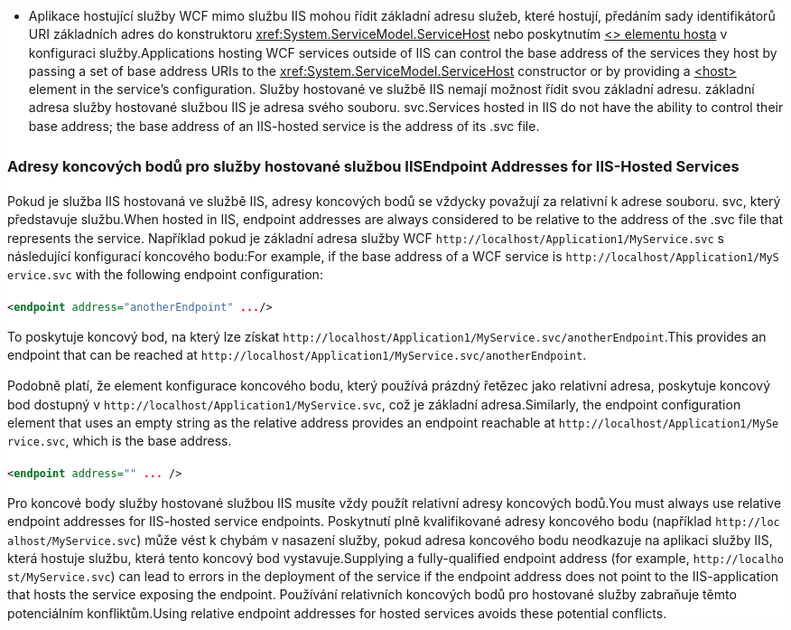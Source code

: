 - <span data-ttu-id="6779c-167">Aplikace hostující služby WCF mimo službu IIS mohou řídit základní adresu služeb, které hostují, předáním sady identifikátorů URI základních adres do konstruktoru <xref:System.ServiceModel.ServiceHost> nebo poskytnutím [\<> elementu hosta](../../../../docs/framework/configure-apps/file-schema/wcf/host.md) v konfiguraci služby.</span><span class="sxs-lookup"><span data-stu-id="6779c-167">Applications hosting WCF services outside of IIS can control the base address of the services they host by passing a set of base address URIs to the <xref:System.ServiceModel.ServiceHost> constructor or by providing a [\<host>](../../../../docs/framework/configure-apps/file-schema/wcf/host.md) element in the service’s configuration.</span></span> <span data-ttu-id="6779c-168">Služby hostované ve službě IIS nemají možnost řídit svou základní adresu. základní adresa služby hostované službou IIS je adresa svého souboru. svc.</span><span class="sxs-lookup"><span data-stu-id="6779c-168">Services hosted in IIS do not have the ability to control their base address; the base address of an IIS-hosted service is the address of its .svc file.</span></span>

### <a name="endpoint-addresses-for-iis-hosted-services"></a><span data-ttu-id="6779c-169">Adresy koncových bodů pro služby hostované službou IIS</span><span class="sxs-lookup"><span data-stu-id="6779c-169">Endpoint Addresses for IIS-Hosted Services</span></span>

<span data-ttu-id="6779c-170">Pokud je služba IIS hostovaná ve službě IIS, adresy koncových bodů se vždycky považují za relativní k adrese souboru. svc, který představuje službu.</span><span class="sxs-lookup"><span data-stu-id="6779c-170">When hosted in IIS, endpoint addresses are always considered to be relative to the address of the .svc file that represents the service.</span></span> <span data-ttu-id="6779c-171">Například pokud je základní adresa služby WCF `http://localhost/Application1/MyService.svc` s následující konfigurací koncového bodu:</span><span class="sxs-lookup"><span data-stu-id="6779c-171">For example, if the base address of a WCF service is `http://localhost/Application1/MyService.svc` with the following endpoint configuration:</span></span>

```xml
<endpoint address="anotherEndpoint" .../>
```

<span data-ttu-id="6779c-172">To poskytuje koncový bod, na který lze získat `http://localhost/Application1/MyService.svc/anotherEndpoint`.</span><span class="sxs-lookup"><span data-stu-id="6779c-172">This provides an endpoint that can be reached at `http://localhost/Application1/MyService.svc/anotherEndpoint`.</span></span>

<span data-ttu-id="6779c-173">Podobně platí, že element konfigurace koncového bodu, který používá prázdný řetězec jako relativní adresa, poskytuje koncový bod dostupný v `http://localhost/Application1/MyService.svc`, což je základní adresa.</span><span class="sxs-lookup"><span data-stu-id="6779c-173">Similarly, the endpoint configuration element that uses an empty string as the relative address provides an endpoint reachable at `http://localhost/Application1/MyService.svc`, which is the base address.</span></span>

```xml
<endpoint address="" ... />
```

<span data-ttu-id="6779c-174">Pro koncové body služby hostované službou IIS musíte vždy použít relativní adresy koncových bodů.</span><span class="sxs-lookup"><span data-stu-id="6779c-174">You must always use relative endpoint addresses for IIS-hosted service endpoints.</span></span> <span data-ttu-id="6779c-175">Poskytnutí plně kvalifikované adresy koncového bodu (například `http://localhost/MyService.svc`) může vést k chybám v nasazení služby, pokud adresa koncového bodu neodkazuje na aplikaci služby IIS, která hostuje službu, která tento koncový bod vystavuje.</span><span class="sxs-lookup"><span data-stu-id="6779c-175">Supplying a fully-qualified endpoint address (for example, `http://localhost/MyService.svc`) can lead to errors in the deployment of the service if the endpoint address does not point to the IIS-application that hosts the service exposing the endpoint.</span></span> <span data-ttu-id="6779c-176">Používání relativních koncových bodů pro hostované služby zabraňuje těmto potenciálním konfliktům.</span><span class="sxs-lookup"><span data-stu-id="6779c-176">Using relative endpoint addresses for hosted services avoids these potential conflicts.</span></span>
